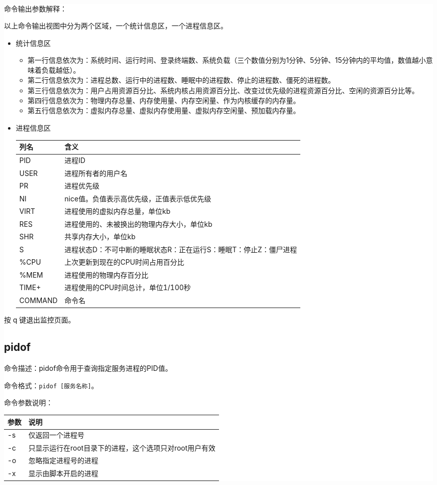命令输出参数解释：

以上命令输出视图中分为两个区域，一个统计信息区，一个进程信息区。

- 统计信息区

  - 第一行信息依次为：系统时间、运行时间、登录终端数、系统负载（三个数值分别为1分钟、5分钟、15分钟内的平均值，数值越小意味着负载越低）。
  - 第二行信息依次为：进程总数、运行中的进程数、睡眠中的进程数、停止的进程数、僵死的进程数。
  - 第三行信息依次为：用户占用资源百分比、系统内核占用资源百分比、改变过优先级的进程资源百分比、空闲的资源百分比等。
  - 第四行信息依次为：物理内存总量、内存使用量、内存空闲量、作为内核缓存的内存量。
  - 第五行信息依次为：虚拟内存总量、虚拟内存使用量、虚拟内存空闲量、预加载内存量。

- 进程信息区

  | 列名    | 含义                                                         |
  | :------ | :----------------------------------------------------------- |
  | PID     | 进程ID                                                       |
  | USER    | 进程所有者的用户名                                           |
  | PR      | 进程优先级                                                   |
  | NI      | nice值。负值表示高优先级，正值表示低优先级                   |
  | VIRT    | 进程使用的虚拟内存总量，单位kb                               |
  | RES     | 进程使用的、未被换出的物理内存大小，单位kb                   |
  | SHR     | 共享内存大小，单位kb                                         |
  | S       | 进程状态D：不可中断的睡眠状态R：正在运行S：睡眠T：停止Z：僵尸进程 |
  | %CPU    | 上次更新到现在的CPU时间占用百分比                            |
  | %MEM    | 进程使用的物理内存百分比                                     |
  | TIME+   | 进程使用的CPU时间总计，单位1/100秒                           |
  | COMMAND | 命令名                                                       |

按 q 键退出监控页面。

## pidof 

命令描述：pidof命令用于查询指定服务进程的PID值。

命令格式：`pidof [服务名称]`。

命令参数说明：

| 参数 | 说明                                                   |
| :--- | :----------------------------------------------------- |
| -s   | 仅返回一个进程号                                       |
| -c   | 只显示运行在root目录下的进程，这个选项只对root用户有效 |
| -o   | 忽略指定进程号的进程                                   |
| -x   | 显示由脚本开启的进程                                   |

